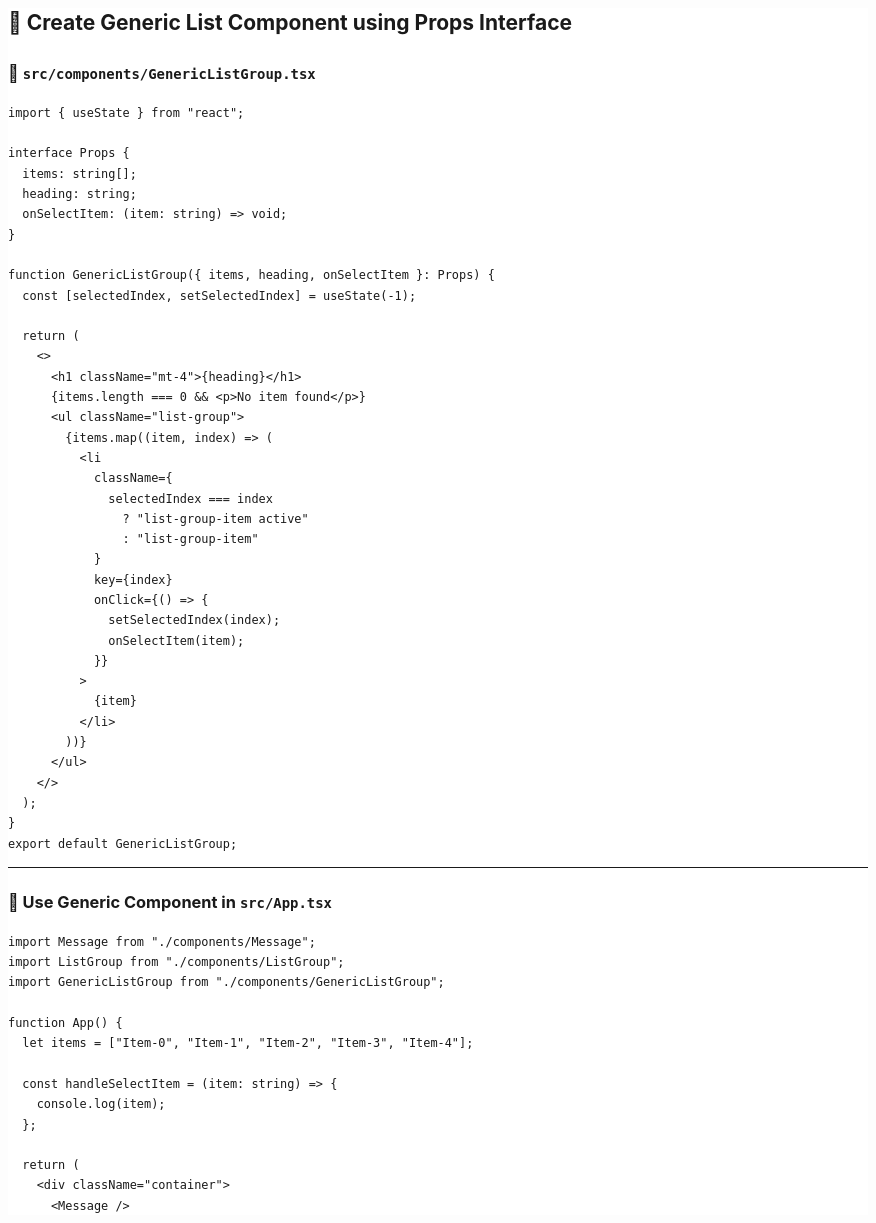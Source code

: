 
## 💎 Create Generic List Component using Props Interface

### 🧩 `src/components/GenericListGroup.tsx`

```tsx
import { useState } from "react";

interface Props {
  items: string[];
  heading: string;
  onSelectItem: (item: string) => void;
}

function GenericListGroup({ items, heading, onSelectItem }: Props) {
  const [selectedIndex, setSelectedIndex] = useState(-1);

  return (
    <>
      <h1 className="mt-4">{heading}</h1>
      {items.length === 0 && <p>No item found</p>}
      <ul className="list-group">
        {items.map((item, index) => (
          <li
            className={
              selectedIndex === index
                ? "list-group-item active"
                : "list-group-item"
            }
            key={index}
            onClick={() => {
              setSelectedIndex(index);
              onSelectItem(item);
            }}
          >
            {item}
          </li>
        ))}
      </ul>
    </>
  );
}
export default GenericListGroup;
```

---

### 🧠 Use Generic Component in `src/App.tsx`

```tsx
import Message from "./components/Message";
import ListGroup from "./components/ListGroup";
import GenericListGroup from "./components/GenericListGroup";

function App() {
  let items = ["Item-0", "Item-1", "Item-2", "Item-3", "Item-4"];

  const handleSelectItem = (item: string) => {
    console.log(item);
  };

  return (
    <div className="container">
      <Message />
```